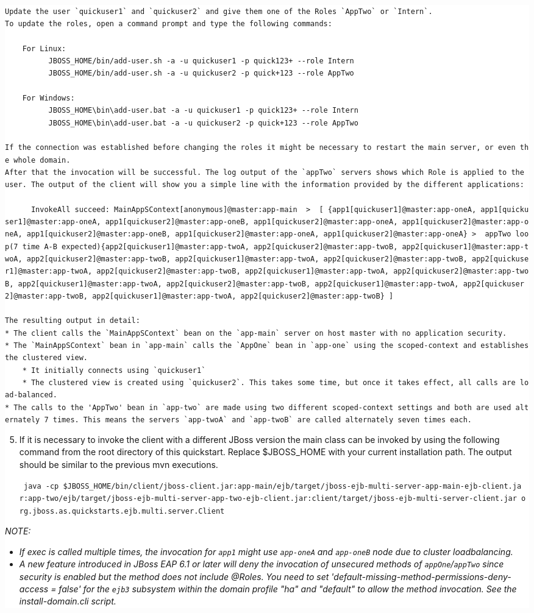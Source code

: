     Update the user `quickuser1` and `quickuser2` and give them one of the Roles `AppTwo` or `Intern`.
    To update the roles, open a command prompt and type the following commands:

        For Linux:
              JBOSS_HOME/bin/add-user.sh -a -u quickuser1 -p quick123+ --role Intern
              JBOSS_HOME/bin/add-user.sh -a -u quickuser2 -p quick+123 --role AppTwo

        For Windows:
              JBOSS_HOME\bin\add-user.bat -a -u quickuser1 -p quick123+ --role Intern
              JBOSS_HOME\bin\add-user.bat -a -u quickuser2 -p quick+123 --role AppTwo

    If the connection was established before changing the roles it might be necessary to restart the main server, or even the whole domain.
    After that the invocation will be successful. The log output of the `appTwo` servers shows which Role is applied to the user. The output of the client will show you a simple line with the information provided by the different applications:
        
          InvokeAll succeed: MainAppSContext[anonymous]@master:app-main  >  [ {app1[quickuser1]@master:app-oneA, app1[quickuser1]@master:app-oneA, app1[quickuser2]@master:app-oneB, app1[quickuser2]@master:app-oneA, app1[quickuser2]@master:app-oneA, app1[quickuser2]@master:app-oneB, app1[quickuser2]@master:app-oneA, app1[quickuser2]@master:app-oneA} >  appTwo loop(7 time A-B expected){app2[quickuser1]@master:app-twoA, app2[quickuser2]@master:app-twoB, app2[quickuser1]@master:app-twoA, app2[quickuser2]@master:app-twoB, app2[quickuser1]@master:app-twoA, app2[quickuser2]@master:app-twoB, app2[quickuser1]@master:app-twoA, app2[quickuser2]@master:app-twoB, app2[quickuser1]@master:app-twoA, app2[quickuser2]@master:app-twoB, app2[quickuser1]@master:app-twoA, app2[quickuser2]@master:app-twoB, app2[quickuser1]@master:app-twoA, app2[quickuser2]@master:app-twoB, app2[quickuser1]@master:app-twoA, app2[quickuser2]@master:app-twoB} ]
         
    The resulting output in detail:
    * The client calls the `MainAppSContext` bean on the `app-main` server on host master with no application security.
    * The `MainAppSContext` bean in `app-main` calls the `AppOne` bean in `app-one` using the scoped-context and establishes the clustered view.
        * It initially connects using `quickuser1`
        * The clustered view is created using `quickuser2`. This takes some time, but once it takes effect, all calls are load-balanced.
    * The calls to the 'AppTwo' bean in `app-two` are made using two different scoped-context settings and both are used alternately 7 times. This means the servers `app-twoA` and `app-twoB` are called alternately seven times each.

5. If it is necessary to invoke the client with a different JBoss version the main class can be invoked by using the following command from the root directory of this quickstart. Replace $JBOSS_HOME with your current installation path. The output should be similar to the previous mvn executions.

        java -cp $JBOSS_HOME/bin/client/jboss-client.jar:app-main/ejb/target/jboss-ejb-multi-server-app-main-ejb-client.jar:app-two/ejb/target/jboss-ejb-multi-server-app-two-ejb-client.jar:client/target/jboss-ejb-multi-server-client.jar org.jboss.as.quickstarts.ejb.multi.server.Client


_NOTE:_
 
* _If exec is called multiple times, the invocation for `app1` might use `app-oneA` and `app-oneB` node due to cluster loadbalancing._
* _A new feature introduced in JBoss EAP 6.1 or later will deny the invocation of unsecured methods of `appOne`/`appTwo` since security is enabled but the method does not include @Roles. You need to set 'default-missing-method-permissions-deny-access = false' for the `ejb3` subsystem within the domain profile "ha" and "default" to allow the method invocation. See the install-domain.cli script._
